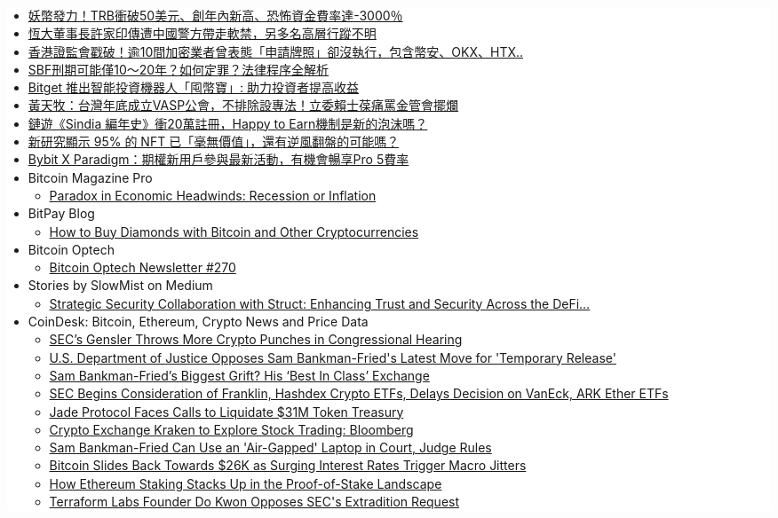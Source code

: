   - [妖幣發力！TRB衝破50美元、創年內新高、恐怖資金費率達-3000％](https://www.blocktempo.com/trb-prices-hit-new-high-for-the-year/)
  - [恆大董事長許家印傳遭中國警方帶走軟禁，另多名高層行蹤不明](https://www.blocktempo.com/evergrande-director-placed-under-soft-detention-by-chinese-authorities/)
  - [香港證監會戳破！逾10間加密業者曾表態「申請牌照」卻沒執行，包含幣安、OKX、HTX..](https://www.blocktempo.com/once-stated-intention-to-apply-for-a-license-but-was-not-included-in-the-sfc-list/)
  - [SBF刑期可能僅10～20年？如何定罪？法律程序全解析](https://www.blocktempo.com/sam-bankman-fried-probably-wont-get-a-115-year-prison-sentence/)
  - [Bitget 推出智能投資機器人「囤幣寶」: 助力投資者提高收益](https://www.blocktempo.com/bitget-unveils-smart-portfolio-bot/)
  - [黃天牧：台灣年底成立VASP公會，不排除設專法！立委賴士葆痛罵金管會擺爛](https://www.blocktempo.com/financial-supervisory-commission-fsc-faced-its-first-round-of-questioning-after-the-issuance-of-the-regulatory-guidelines/)
  - [鏈遊《Sindia 編年史》衝20萬註冊，Happy to Earn機制是新的泡沫嗎？](https://www.blocktempo.com/blockchain-game-sindia-chronicles-happy-to-eran/)
  - [新研究顯示 95% 的 NFT 已「毫無價值」，還有逆風翻盤的可能嗎？](https://www.blocktempo.com/new-research-reveals-95-of-all-nfts-are-worthless/)
  - [Bybit X Paradigm：期權新用戶參與最新活動，有機會暢享Pro 5費率](https://www.blocktempo.com/bybit-and-paradigm-launch-promotion-offering-pro5-fees-new-options-traders/)
- Bitcoin Magazine Pro
  - [Paradox in Economic Headwinds: Recession or Inflation](https://bmpro.substack.com/p/paradox-in-economic-headwinds-recession)
- BitPay Blog
  - [How to Buy Diamonds with Bitcoin and Other Cryptocurrencies](https://bitpay.com/blog/buy-diamonds-with-bitcoin/)
- Bitcoin Optech
  - [Bitcoin Optech Newsletter #270](https://bitcoinops.org/en/newsletters/2023/09/27/)
- Stories by SlowMist on Medium
  - [Strategic Security Collaboration with Struct: Enhancing Trust and Security Across the DeFi…](https://slowmist.medium.com/strategic-security-collaboration-with-struct-enhancing-trust-and-security-across-the-defi-f79025cd1f9b?source=rss-4ceeedda40e8------2)
- CoinDesk: Bitcoin, Ethereum, Crypto News and Price Data
  - [SEC’s Gensler Throws More Crypto Punches in Congressional Hearing](https://www.coindesk.com/policy/2023/09/27/secs-gensler-throws-more-crypto-punches-in-congressional-hearing/?utm_medium=referral&utm_source=rss&utm_campaign=headlines)
  - [U.S. Department of Justice Opposes Sam Bankman-Fried's Latest Move for 'Temporary Release'](https://www.coindesk.com/policy/2023/09/27/us-department-of-justice-opposes-sam-bankman-frieds-latest-move-for-temporary-release/?utm_medium=referral&utm_source=rss&utm_campaign=headlines)
  - [Sam Bankman-Fried’s Biggest Grift? His ‘Best In Class’ Exchange](https://www.coindesk.com/consensus-magazine/2023/09/27/sam-bankman-frieds-biggest-grift-his-best-in-class-exchange/?utm_medium=referral&utm_source=rss&utm_campaign=headlines)
  - [SEC Begins Consideration of Franklin, Hashdex Crypto ETFs, Delays Decision on VanEck, ARK Ether ETFs](https://www.coindesk.com/markets/2023/09/27/sec-begins-consideration-of-franklin-hashdex-crypto-etfs-delays-decision-on-vaneck-ark-ether-etfs/?utm_medium=referral&utm_source=rss&utm_campaign=headlines)
  - [Jade Protocol Faces Calls to Liquidate $31M Token Treasury](https://www.coindesk.com/markets/2023/09/27/jade-protocol-faces-calls-to-liquidate-31m-token-treasury/?utm_medium=referral&utm_source=rss&utm_campaign=headlines)
  - [Crypto Exchange Kraken to Explore Stock Trading: Bloomberg](https://www.coindesk.com/business/2023/09/27/crypto-exchange-kraken-to-explore-stock-trading-bloomberg/?utm_medium=referral&utm_source=rss&utm_campaign=headlines)
  - [Sam Bankman-Fried Can Use an 'Air-Gapped' Laptop in Court, Judge Rules](https://www.coindesk.com/policy/2023/09/27/sam-bankman-fried-can-use-an-air-gapped-laptop-in-court-judge-rules/?utm_medium=referral&utm_source=rss&utm_campaign=headlines)
  - [Bitcoin Slides Back Towards $26K as Surging Interest Rates Trigger Macro Jitters](https://www.coindesk.com/markets/2023/09/27/bitcoin-slides-back-towards-26k-as-surging-interest-rates-trigger-macro-jitters/?utm_medium=referral&utm_source=rss&utm_campaign=headlines)
  - [How Ethereum Staking Stacks Up in the Proof-of-Stake Landscape](https://www.coindesk.com/consensus-magazine/2023/09/27/how-ethereum-staking-stacks-up-in-the-proof-of-stake-landscape/?utm_medium=referral&utm_source=rss&utm_campaign=headlines)
  - [Terraform Labs Founder Do Kwon Opposes SEC's Extradition Request](https://www.coindesk.com/policy/2023/09/27/terraform-labs-founder-do-kwon-opposes-secs-extradition-request/?utm_medium=referral&utm_source=rss&utm_campaign=headlines)